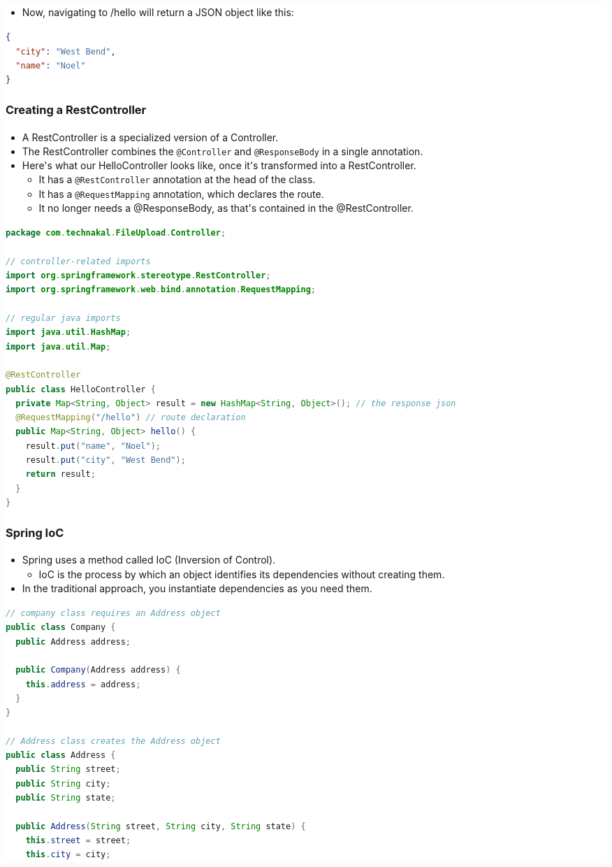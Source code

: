 - Now, navigating to /hello will return a JSON object like this:

```json
{
  "city": "West Bend",
  "name": "Noel"
}
```

### Creating a RestController

- A RestController is a specialized version of a Controller.
- The RestController combines the `@Controller` and `@ResponseBody` in a single annotation.
- Here's what our HelloController looks like, once it's transformed into a RestController.
  - It has a `@RestController` annotation at the head of the class.
  - It has a `@RequestMapping` annotation, which declares the route.
  - It no longer needs a @ResponseBody, as that's contained in the @RestController.

```java
package com.technakal.FileUpload.Controller;

// controller-related imports
import org.springframework.stereotype.RestController;
import org.springframework.web.bind.annotation.RequestMapping;

// regular java imports
import java.util.HashMap;
import java.util.Map;

@RestController
public class HelloController {
  private Map<String, Object> result = new HashMap<String, Object>(); // the response json
  @RequestMapping("/hello") // route declaration
  public Map<String, Object> hello() {
    result.put("name", "Noel");
    result.put("city", "West Bend");
    return result;
  }
}
```

### Spring IoC

- Spring uses a method called IoC (Inversion of Control).
  - IoC is the process by which an object identifies its dependencies without creating them.
- In the traditional approach, you instantiate dependencies as you need them.

```java
// company class requires an Address object
public class Company {
  public Address address;

  public Company(Address address) {
    this.address = address;
  }
}

// Address class creates the Address object
public class Address {
  public String street;
  public String city;
  public String state;

  public Address(String street, String city, String state) {
    this.street = street;
    this.city = city;
```